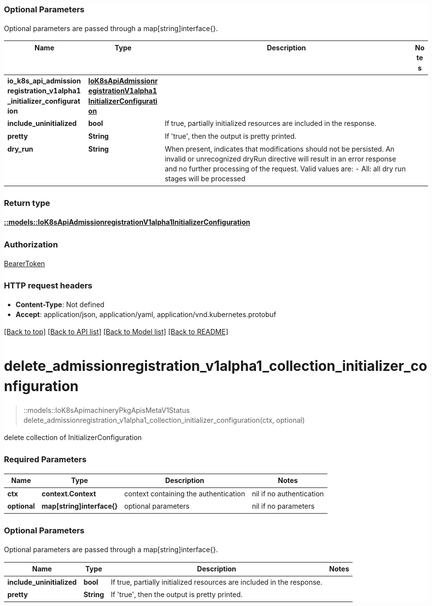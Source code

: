 ### Optional Parameters
Optional parameters are passed through a map[string]interface{}.

Name | Type | Description  | Notes
------------- | ------------- | ------------- | -------------
 **io_k8s_api_admissionregistration_v1alpha1_initializer_configuration** | [**IoK8sApiAdmissionregistrationV1alpha1InitializerConfiguration**](IoK8sApiAdmissionregistrationV1alpha1InitializerConfiguration.md)|  | 
 **include_uninitialized** | **bool**| If true, partially initialized resources are included in the response. | 
 **pretty** | **String**| If 'true', then the output is pretty printed. | 
 **dry_run** | **String**| When present, indicates that modifications should not be persisted. An invalid or unrecognized dryRun directive will result in an error response and no further processing of the request. Valid values are: - All: all dry run stages will be processed | 

### Return type

[**::models::IoK8sApiAdmissionregistrationV1alpha1InitializerConfiguration**](io.k8s.api.admissionregistration.v1alpha1.InitializerConfiguration.md)

### Authorization

[BearerToken](../README.md#BearerToken)

### HTTP request headers

 - **Content-Type**: Not defined
 - **Accept**: application/json, application/yaml, application/vnd.kubernetes.protobuf

[[Back to top]](#) [[Back to API list]](../README.md#documentation-for-api-endpoints) [[Back to Model list]](../README.md#documentation-for-models) [[Back to README]](../README.md)

# **delete_admissionregistration_v1alpha1_collection_initializer_configuration**
> ::models::IoK8sApimachineryPkgApisMetaV1Status delete_admissionregistration_v1alpha1_collection_initializer_configuration(ctx, optional)


delete collection of InitializerConfiguration

### Required Parameters

Name | Type | Description  | Notes
------------- | ------------- | ------------- | -------------
 **ctx** | **context.Context** | context containing the authentication | nil if no authentication
 **optional** | **map[string]interface{}** | optional parameters | nil if no parameters

### Optional Parameters
Optional parameters are passed through a map[string]interface{}.

Name | Type | Description  | Notes
------------- | ------------- | ------------- | -------------
 **include_uninitialized** | **bool**| If true, partially initialized resources are included in the response. | 
 **pretty** | **String**| If 'true', then the output is pretty printed. | 